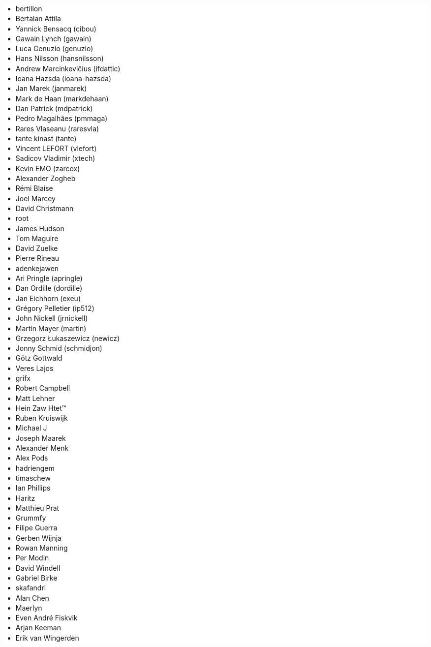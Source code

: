  - bertillon
 - Bertalan Attila
 - Yannick Bensacq (cibou)
 - Gawain Lynch (gawain)
 - Luca Genuzio (genuzio)
 - Hans Nilsson (hansnilsson)
 - Andrew Marcinkevičius (ifdattic)
 - Ioana Hazsda (ioana-hazsda)
 - Jan Marek (janmarek)
 - Mark de Haan (markdehaan)
 - Dan Patrick (mdpatrick)
 - Pedro Magalhães (pmmaga)
 - Rares Vlaseanu (raresvla)
 - tante kinast (tante)
 - Vincent LEFORT (vlefort)
 - Sadicov Vladimir (xtech)
 - Kevin EMO (zarcox)
 - Alexander Zogheb
 - Rémi Blaise
 - Joel Marcey
 - David Christmann
 - root
 - James Hudson
 - Tom Maguire
 - David Zuelke
 - Pierre Rineau
 - adenkejawen
 - Ari Pringle (apringle)
 - Dan Ordille (dordille)
 - Jan Eichhorn (exeu)
 - Grégory Pelletier (ip512)
 - John Nickell (jrnickell)
 - Martin Mayer (martin)
 - Grzegorz Łukaszewicz (newicz)
 - Jonny Schmid (schmidjon)
 - Götz Gottwald
 - Veres Lajos
 - grifx
 - Robert Campbell
 - Matt Lehner
 - Hein Zaw Htet™
 - Ruben Kruiswijk
 - Michael J
 - Joseph Maarek
 - Alexander Menk
 - Alex Pods
 - hadriengem
 - timaschew
 - Ian Phillips
 - Haritz
 - Matthieu Prat
 - Grummfy
 - Filipe Guerra
 - Gerben Wijnja
 - Rowan Manning
 - Per Modin
 - David Windell
 - Gabriel Birke
 - skafandri
 - Alan Chen
 - Maerlyn
 - Even André Fiskvik
 - Arjan Keeman
 - Erik van Wingerden
